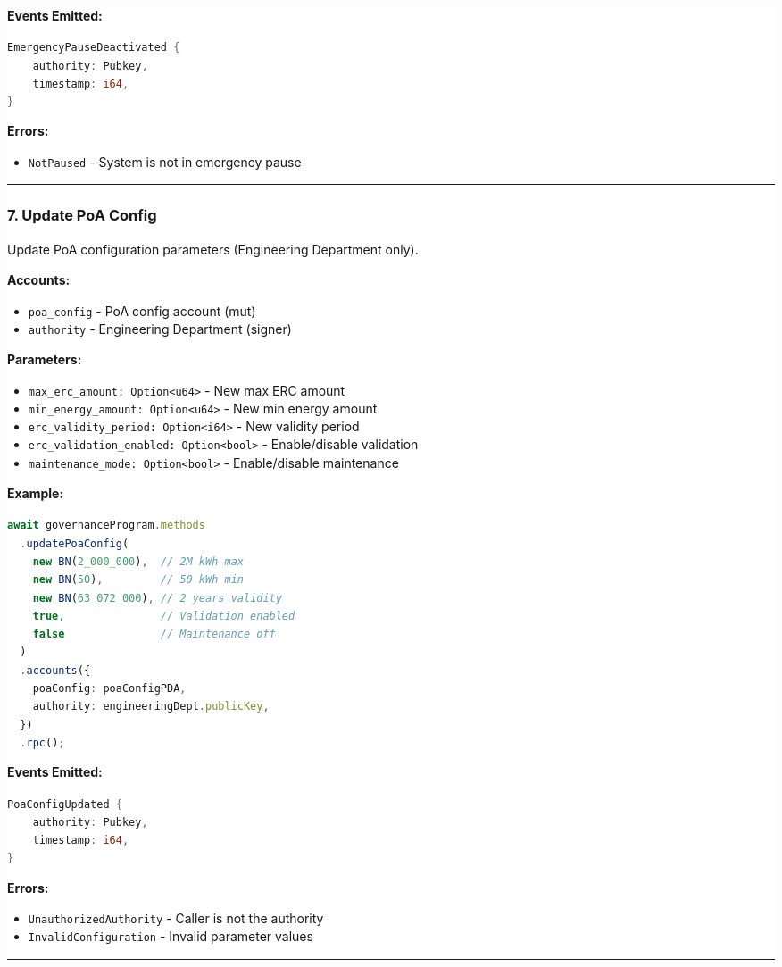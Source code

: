 **Events Emitted:**
```rust
EmergencyPauseDeactivated {
    authority: Pubkey,
    timestamp: i64,
}
```

**Errors:**
- `NotPaused` - System is not in emergency pause

---

### 7. Update PoA Config

Update PoA configuration parameters (Engineering Department only).

**Accounts:**
- `poa_config` - PoA config account (mut)
- `authority` - Engineering Department (signer)

**Parameters:**
- `max_erc_amount: Option<u64>` - New max ERC amount
- `min_energy_amount: Option<u64>` - New min energy amount
- `erc_validity_period: Option<i64>` - New validity period
- `erc_validation_enabled: Option<bool>` - Enable/disable validation
- `maintenance_mode: Option<bool>` - Enable/disable maintenance

**Example:**

```typescript
await governanceProgram.methods
  .updatePoaConfig(
    new BN(2_000_000),  // 2M kWh max
    new BN(50),         // 50 kWh min
    new BN(63_072_000), // 2 years validity
    true,               // Validation enabled
    false               // Maintenance off
  )
  .accounts({
    poaConfig: poaConfigPDA,
    authority: engineeringDept.publicKey,
  })
  .rpc();
```

**Events Emitted:**
```rust
PoaConfigUpdated {
    authority: Pubkey,
    timestamp: i64,
}
```

**Errors:**
- `UnauthorizedAuthority` - Caller is not the authority
- `InvalidConfiguration` - Invalid parameter values

---